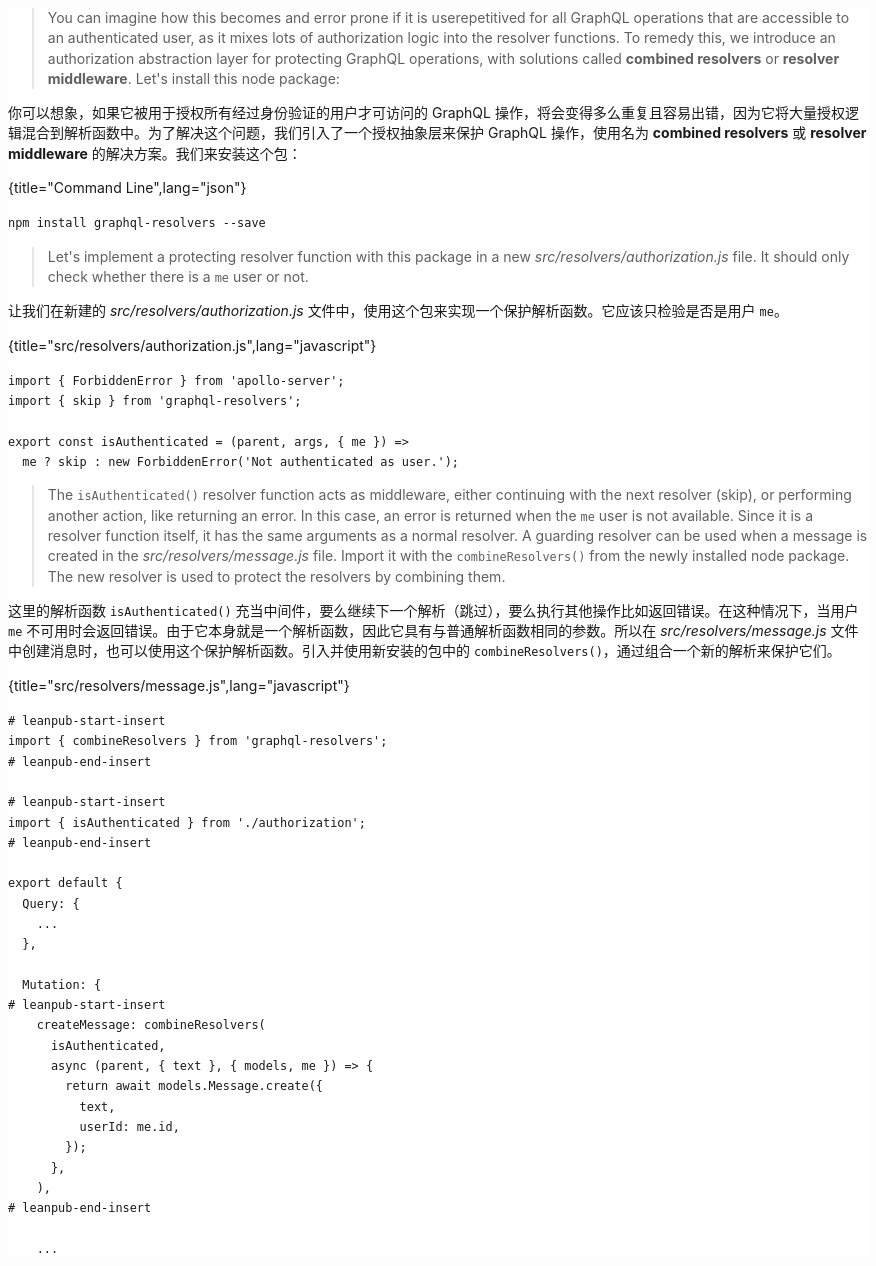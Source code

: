 > You can imagine how this becomes  and error prone if it is userepetitived for all GraphQL operations that are accessible to an authenticated user, as it mixes lots of authorization logic into the resolver functions. To remedy this, we introduce an authorization abstraction layer for protecting GraphQL operations, with solutions called **combined resolvers** or **resolver middleware**. Let's install this node package:

你可以想象，如果它被用于授权所有经过身份验证的用户才可访问的 GraphQL 操作，将会变得多么重复且容易出错，因为它将大量授权逻辑混合到解析函数中。为了解决这个问题，我们引入了一个授权抽象层来保护 GraphQL 操作，使用名为 **combined resolvers** 或 **resolver middleware** 的解决方案。我们来安装这个包：

{title="Command Line",lang="json"}
~~~~~~~~
npm install graphql-resolvers --save
~~~~~~~~

> Let's implement a protecting resolver function with this package in a new *src/resolvers/authorization.js* file. It should only check whether there is a `me` user or not.

让我们在新建的 *src/resolvers/authorization.js* 文件中，使用这个包来实现一个保护解析函数。它应该只检验是否是用户 `me`。

{title="src/resolvers/authorization.js",lang="javascript"}
~~~~~~~~
import { ForbiddenError } from 'apollo-server';
import { skip } from 'graphql-resolvers';

export const isAuthenticated = (parent, args, { me }) =>
  me ? skip : new ForbiddenError('Not authenticated as user.');
~~~~~~~~

> The `isAuthenticated()` resolver function acts as middleware, either continuing with the next resolver (skip), or performing another action, like returning an error. In this case, an error is returned when the `me` user is not available. Since it is a resolver function itself, it has the same arguments as a normal resolver. A guarding resolver can be used when a message is created in the *src/resolvers/message.js* file. Import it with the `combineResolvers()` from the newly installed node package. The new resolver is used to protect the resolvers by combining them.

这里的解析函数 `isAuthenticated()` 充当中间件，要么继续下一个解析（跳过），要么执行其他操作比如返回错误。在这种情况下，当用户 `me` 不可用时会返回错误。由于它本身就是一个解析函数，因此它具有与普通解析函数相同的参数。所以在 *src/resolvers/message.js* 文件中创建消息时，也可以使用这个保护解析函数。引入并使用新安装的包中的 `combineResolvers()`，通过组合一个新的解析来保护它们。

{title="src/resolvers/message.js",lang="javascript"}
~~~~~~~~
# leanpub-start-insert
import { combineResolvers } from 'graphql-resolvers';
# leanpub-end-insert

# leanpub-start-insert
import { isAuthenticated } from './authorization';
# leanpub-end-insert

export default {
  Query: {
    ...
  },

  Mutation: {
# leanpub-start-insert
    createMessage: combineResolvers(
      isAuthenticated,
      async (parent, { text }, { models, me }) => {
        return await models.Message.create({
          text,
          userId: me.id,
        });
      },
    ),
# leanpub-end-insert

    ...
~~~~~~~~